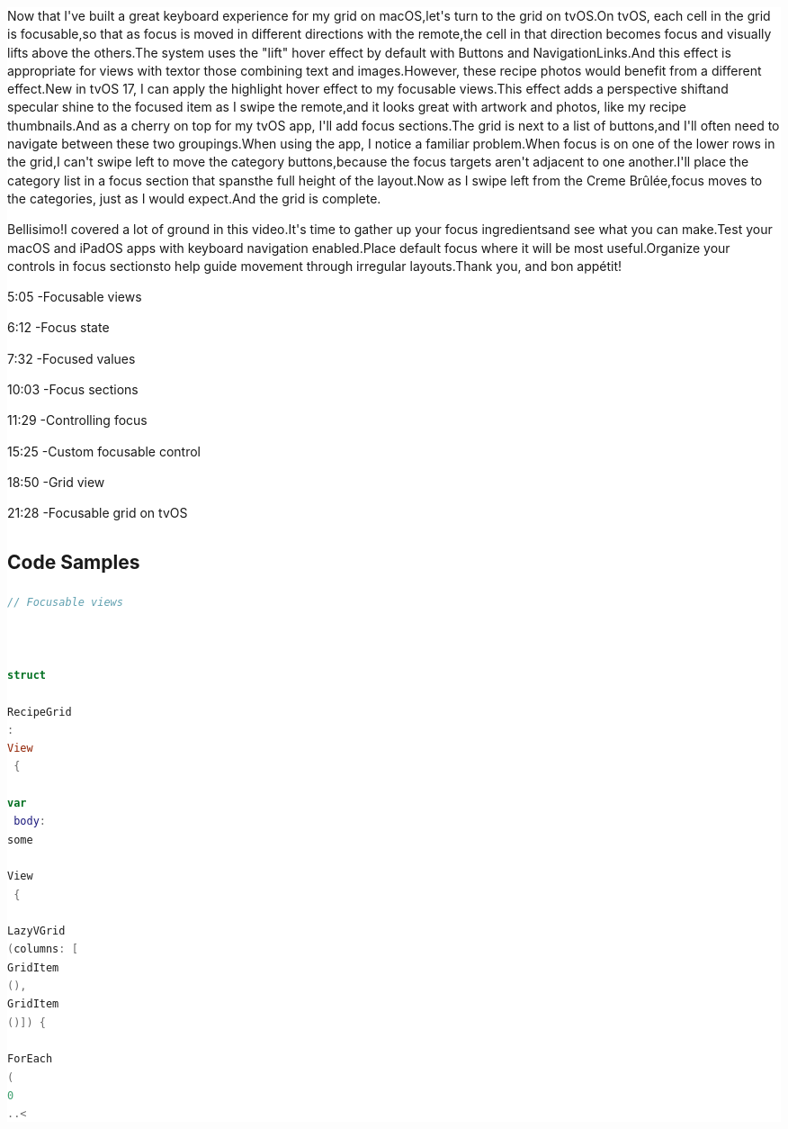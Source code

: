 Now that I've built a great keyboard experience for my grid on macOS,let's turn to the grid on tvOS.On tvOS, each cell in the grid is focusable,so that as focus is moved in different directions with the remote,the cell in that direction becomes focus and visually lifts above the others.The system uses the "lift" hover effect by default with Buttons and NavigationLinks.And this effect is appropriate for views with textor those combining text and images.However, these recipe photos would benefit from a different effect.New in tvOS 17, I can apply the highlight hover effect to my focusable views.This effect adds a perspective shiftand specular shine to the focused item as I swipe the remote,and it looks great with artwork and photos, like my recipe thumbnails.And as a cherry on top for my tvOS app, I'll add focus sections.The grid is next to a list of buttons,and I'll often need to navigate between these two groupings.When using the app, I notice a familiar problem.When focus is on one of the lower rows in the grid,I can't swipe left to move the category buttons,because the focus targets aren't adjacent to one another.I'll place the category list in a focus section that spansthe full height of the layout.Now as I swipe left from the Creme Brûlée,focus moves to the categories, just as I would expect.And the grid is complete.

Bellisimo!I covered a lot of ground in this video.It's time to gather up your focus ingredientsand see what you can make.Test your macOS and iPadOS apps with keyboard navigation enabled.Place default focus where it will be most useful.Organize your controls in focus sectionsto help guide movement through irregular layouts.Thank you, and bon appétit!

5:05 -Focusable views

6:12 -Focus state

7:32 -Focused values

10:03 -Focus sections

11:29 -Controlling focus

15:25 -Custom focusable control

18:50 -Grid view

21:28 -Focusable grid on tvOS

## Code Samples

```swift
// Focusable views



struct
 
RecipeGrid
: 
View
 {
    
var
 body: 
some
 
View
 {
        
LazyVGrid
(columns: [
GridItem
(), 
GridItem
()]) {
            
ForEach
(
0
..<
```
